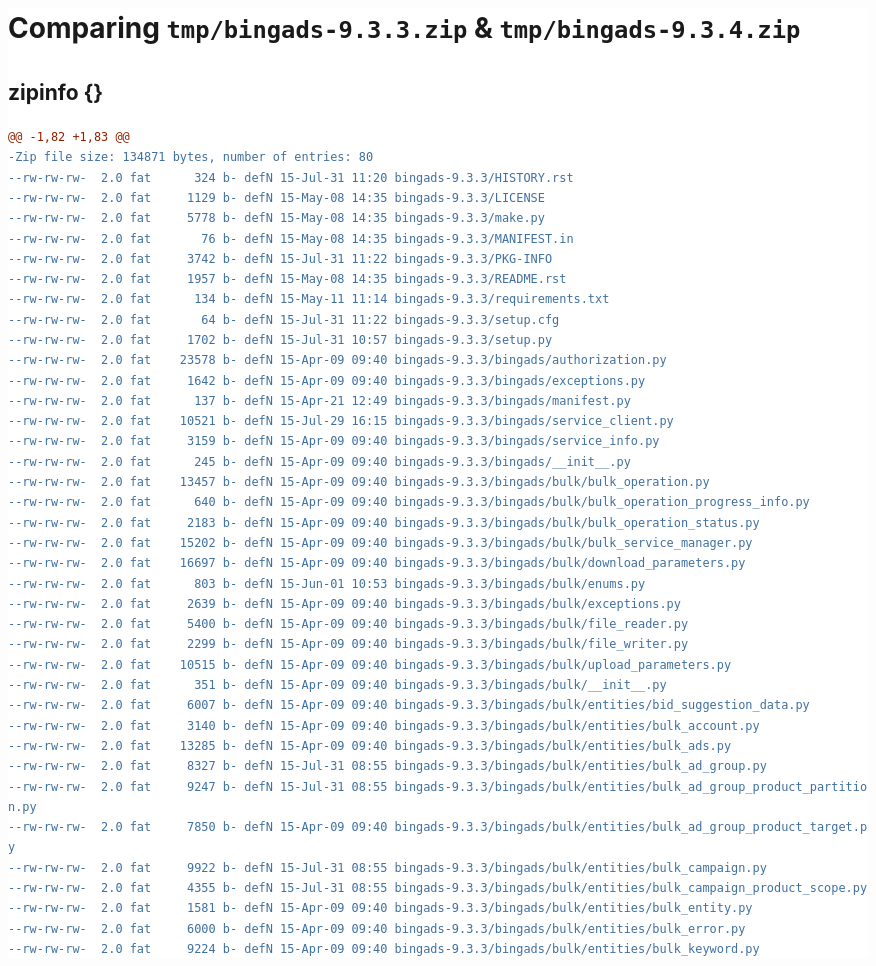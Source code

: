 # Comparing `tmp/bingads-9.3.3.zip` & `tmp/bingads-9.3.4.zip`

## zipinfo {}

```diff
@@ -1,82 +1,83 @@
-Zip file size: 134871 bytes, number of entries: 80
--rw-rw-rw-  2.0 fat      324 b- defN 15-Jul-31 11:20 bingads-9.3.3/HISTORY.rst
--rw-rw-rw-  2.0 fat     1129 b- defN 15-May-08 14:35 bingads-9.3.3/LICENSE
--rw-rw-rw-  2.0 fat     5778 b- defN 15-May-08 14:35 bingads-9.3.3/make.py
--rw-rw-rw-  2.0 fat       76 b- defN 15-May-08 14:35 bingads-9.3.3/MANIFEST.in
--rw-rw-rw-  2.0 fat     3742 b- defN 15-Jul-31 11:22 bingads-9.3.3/PKG-INFO
--rw-rw-rw-  2.0 fat     1957 b- defN 15-May-08 14:35 bingads-9.3.3/README.rst
--rw-rw-rw-  2.0 fat      134 b- defN 15-May-11 11:14 bingads-9.3.3/requirements.txt
--rw-rw-rw-  2.0 fat       64 b- defN 15-Jul-31 11:22 bingads-9.3.3/setup.cfg
--rw-rw-rw-  2.0 fat     1702 b- defN 15-Jul-31 10:57 bingads-9.3.3/setup.py
--rw-rw-rw-  2.0 fat    23578 b- defN 15-Apr-09 09:40 bingads-9.3.3/bingads/authorization.py
--rw-rw-rw-  2.0 fat     1642 b- defN 15-Apr-09 09:40 bingads-9.3.3/bingads/exceptions.py
--rw-rw-rw-  2.0 fat      137 b- defN 15-Apr-21 12:49 bingads-9.3.3/bingads/manifest.py
--rw-rw-rw-  2.0 fat    10521 b- defN 15-Jul-29 16:15 bingads-9.3.3/bingads/service_client.py
--rw-rw-rw-  2.0 fat     3159 b- defN 15-Apr-09 09:40 bingads-9.3.3/bingads/service_info.py
--rw-rw-rw-  2.0 fat      245 b- defN 15-Apr-09 09:40 bingads-9.3.3/bingads/__init__.py
--rw-rw-rw-  2.0 fat    13457 b- defN 15-Apr-09 09:40 bingads-9.3.3/bingads/bulk/bulk_operation.py
--rw-rw-rw-  2.0 fat      640 b- defN 15-Apr-09 09:40 bingads-9.3.3/bingads/bulk/bulk_operation_progress_info.py
--rw-rw-rw-  2.0 fat     2183 b- defN 15-Apr-09 09:40 bingads-9.3.3/bingads/bulk/bulk_operation_status.py
--rw-rw-rw-  2.0 fat    15202 b- defN 15-Apr-09 09:40 bingads-9.3.3/bingads/bulk/bulk_service_manager.py
--rw-rw-rw-  2.0 fat    16697 b- defN 15-Apr-09 09:40 bingads-9.3.3/bingads/bulk/download_parameters.py
--rw-rw-rw-  2.0 fat      803 b- defN 15-Jun-01 10:53 bingads-9.3.3/bingads/bulk/enums.py
--rw-rw-rw-  2.0 fat     2639 b- defN 15-Apr-09 09:40 bingads-9.3.3/bingads/bulk/exceptions.py
--rw-rw-rw-  2.0 fat     5400 b- defN 15-Apr-09 09:40 bingads-9.3.3/bingads/bulk/file_reader.py
--rw-rw-rw-  2.0 fat     2299 b- defN 15-Apr-09 09:40 bingads-9.3.3/bingads/bulk/file_writer.py
--rw-rw-rw-  2.0 fat    10515 b- defN 15-Apr-09 09:40 bingads-9.3.3/bingads/bulk/upload_parameters.py
--rw-rw-rw-  2.0 fat      351 b- defN 15-Apr-09 09:40 bingads-9.3.3/bingads/bulk/__init__.py
--rw-rw-rw-  2.0 fat     6007 b- defN 15-Apr-09 09:40 bingads-9.3.3/bingads/bulk/entities/bid_suggestion_data.py
--rw-rw-rw-  2.0 fat     3140 b- defN 15-Apr-09 09:40 bingads-9.3.3/bingads/bulk/entities/bulk_account.py
--rw-rw-rw-  2.0 fat    13285 b- defN 15-Apr-09 09:40 bingads-9.3.3/bingads/bulk/entities/bulk_ads.py
--rw-rw-rw-  2.0 fat     8327 b- defN 15-Jul-31 08:55 bingads-9.3.3/bingads/bulk/entities/bulk_ad_group.py
--rw-rw-rw-  2.0 fat     9247 b- defN 15-Jul-31 08:55 bingads-9.3.3/bingads/bulk/entities/bulk_ad_group_product_partition.py
--rw-rw-rw-  2.0 fat     7850 b- defN 15-Apr-09 09:40 bingads-9.3.3/bingads/bulk/entities/bulk_ad_group_product_target.py
--rw-rw-rw-  2.0 fat     9922 b- defN 15-Jul-31 08:55 bingads-9.3.3/bingads/bulk/entities/bulk_campaign.py
--rw-rw-rw-  2.0 fat     4355 b- defN 15-Jul-31 08:55 bingads-9.3.3/bingads/bulk/entities/bulk_campaign_product_scope.py
--rw-rw-rw-  2.0 fat     1581 b- defN 15-Apr-09 09:40 bingads-9.3.3/bingads/bulk/entities/bulk_entity.py
--rw-rw-rw-  2.0 fat     6000 b- defN 15-Apr-09 09:40 bingads-9.3.3/bingads/bulk/entities/bulk_error.py
--rw-rw-rw-  2.0 fat     9224 b- defN 15-Apr-09 09:40 bingads-9.3.3/bingads/bulk/entities/bulk_keyword.py
```